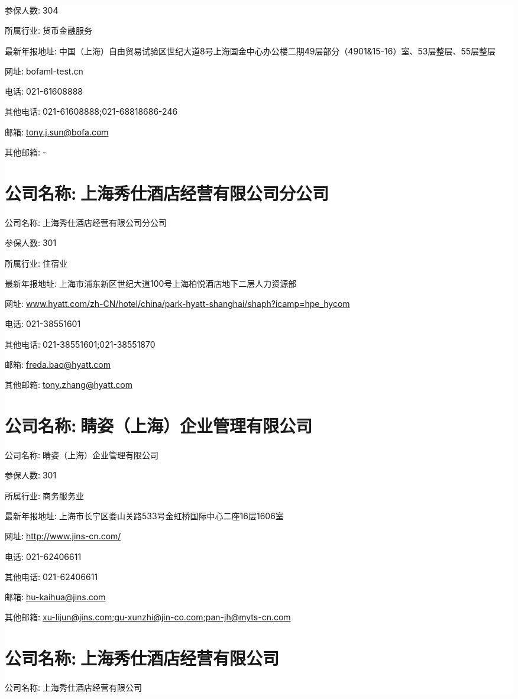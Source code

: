 参保人数: 304

所属行业: 货币金融服务

最新年报地址: 中国（上海）自由贸易试验区世纪大道8号上海国金中心办公楼二期49层部分（4901&15-16）室、53层整层、55层整层

网址: bofaml-test.cn

电话: 021-61608888

其他电话: 021-61608888;021-68818686-246

邮箱: tony.j.sun@bofa.com

其他邮箱: -



# 公司名称: 上海秀仕酒店经营有限公司分公司
公司名称: 上海秀仕酒店经营有限公司分公司

参保人数: 301

所属行业: 住宿业

最新年报地址: 上海市浦东新区世纪大道100号上海柏悦酒店地下二层人力资源部

网址: www.hyatt.com/zh-CN/hotel/china/park-hyatt-shanghai/shaph?icamp=hpe_hycom

电话: 021-38551601

其他电话: 021-38551601;021-38551870

邮箱: freda.bao@hyatt.com

其他邮箱: tony.zhang@hyatt.com



# 公司名称: 睛姿（上海）企业管理有限公司
公司名称: 睛姿（上海）企业管理有限公司

参保人数: 301

所属行业: 商务服务业

最新年报地址: 上海市长宁区娄山关路533号金虹桥国际中心二座16层1606室

网址: http://www.jins-cn.com/

电话: 021-62406611

其他电话: 021-62406611

邮箱: hu-kaihua@jins.com

其他邮箱: xu-lijun@jins.com;gu-xunzhi@jin-co.com;pan-jh@myts-cn.com



# 公司名称: 上海秀仕酒店经营有限公司
公司名称: 上海秀仕酒店经营有限公司

